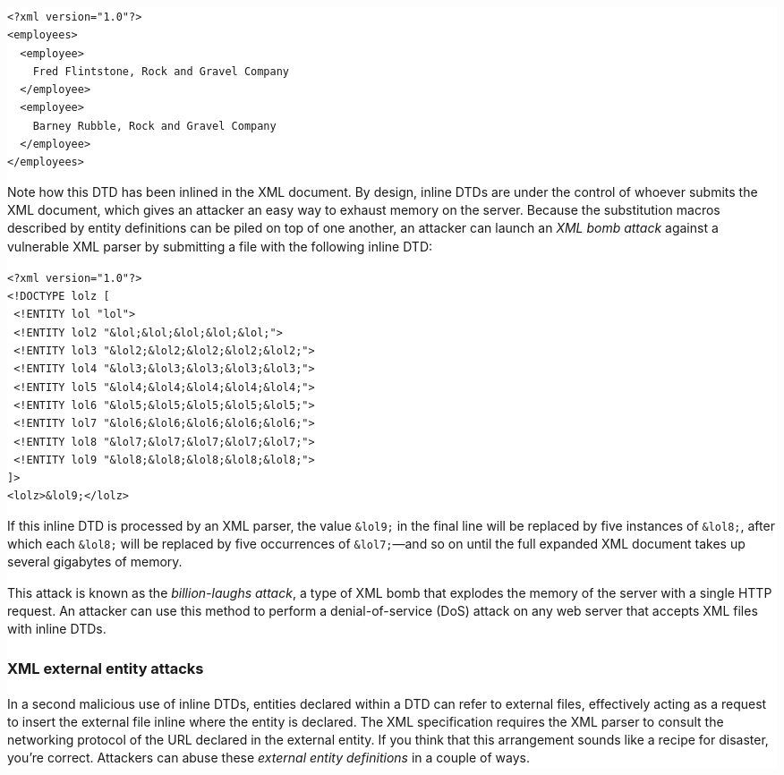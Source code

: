 ```
<?xml version="1.0"?>
<employees>
  <employee>
    Fred Flintstone, Rock and Gravel Company
  </employee>
  <employee>
    Barney Rubble, Rock and Gravel Company
  </employee>
</employees>
```

Note how this DTD has been inlined in the XML document. By design, inline DTDs are under the control of whoever submits the XML document, which gives an attacker an easy way to exhaust memory on the server. Because the substitution macros described by entity definitions can be piled on top of one another, an attacker can launch an *XML bomb attack* against a vulnerable XML parser by submitting a file with the following inline DTD:[](/book/grokking-web-application-security/chapter-11/)

```
<?xml version="1.0"?>
<!DOCTYPE lolz [
 <!ENTITY lol "lol">
 <!ENTITY lol2 "&lol;&lol;&lol;&lol;&lol;">
 <!ENTITY lol3 "&lol2;&lol2;&lol2;&lol2;&lol2;">
 <!ENTITY lol4 "&lol3;&lol3;&lol3;&lol3;&lol3;">
 <!ENTITY lol5 "&lol4;&lol4;&lol4;&lol4;&lol4;">
 <!ENTITY lol6 "&lol5;&lol5;&lol5;&lol5;&lol5;">
 <!ENTITY lol7 "&lol6;&lol6;&lol6;&lol6;&lol6;">
 <!ENTITY lol8 "&lol7;&lol7;&lol7;&lol7;&lol7;">
 <!ENTITY lol9 "&lol8;&lol8;&lol8;&lol8;&lol8;">
]>
<lolz>&lol9;</lolz>
```

[](/book/grokking-web-application-security/chapter-11/)If this inline DTD is processed by an XML parser, the value `&lol9;` in the final line will be replaced by five instances of `&lol8;`, after which each `&lol8;` will be replaced by five occurrences of `&lol7;`—and so on until the full expanded XML document takes up several gigabytes of memory.

This attack is known as the *billion-laughs attack*, a type of XML bomb that explodes the memory of the server with a single HTTP request. An attacker can use this method to perform a denial-of-service (DoS) attack on any web server that accepts XML files with inline DTDs.[](/book/grokking-web-application-security/chapter-11/)

### XML external entity attacks

In a second malicious use of inline DTDs, entities declared within a DTD can refer to external files, effectively acting as a request to insert the external file inline where the entity is declared. The XML specification requires the XML parser to consult the networking protocol of the URL declared in the external entity. If you think that this arrangement sounds like a recipe for disaster, you’re correct. Attackers can abuse these *external entity definitions* in a couple of ways.[](/book/grokking-web-application-security/chapter-11/)[](/book/grokking-web-application-security/chapter-11/)[](/book/grokking-web-application-security/chapter-11/)[](/book/grokking-web-application-security/chapter-11/)
